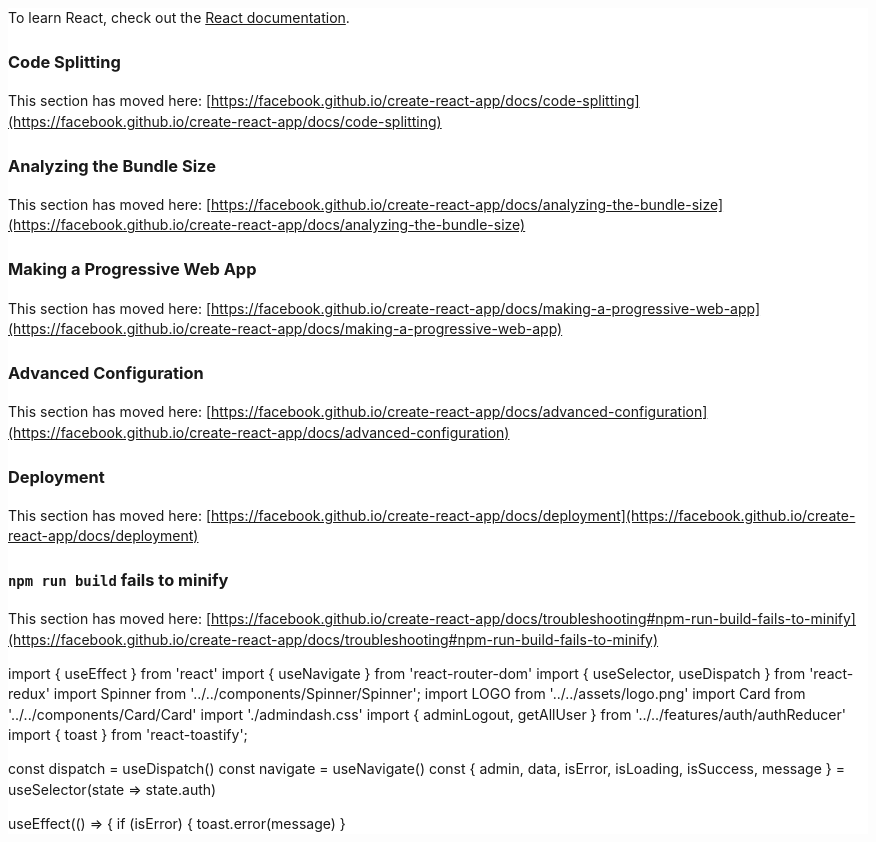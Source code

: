 To learn React, check out the [React documentation](https://reactjs.org/).

### Code Splitting

This section has moved here: [https://facebook.github.io/create-react-app/docs/code-splitting](https://facebook.github.io/create-react-app/docs/code-splitting)

### Analyzing the Bundle Size

This section has moved here: [https://facebook.github.io/create-react-app/docs/analyzing-the-bundle-size](https://facebook.github.io/create-react-app/docs/analyzing-the-bundle-size)

### Making a Progressive Web App

This section has moved here: [https://facebook.github.io/create-react-app/docs/making-a-progressive-web-app](https://facebook.github.io/create-react-app/docs/making-a-progressive-web-app)

### Advanced Configuration

This section has moved here: [https://facebook.github.io/create-react-app/docs/advanced-configuration](https://facebook.github.io/create-react-app/docs/advanced-configuration)

### Deployment

This section has moved here: [https://facebook.github.io/create-react-app/docs/deployment](https://facebook.github.io/create-react-app/docs/deployment)

### `npm run build` fails to minify

This section has moved here: [https://facebook.github.io/create-react-app/docs/troubleshooting#npm-run-build-fails-to-minify](https://facebook.github.io/create-react-app/docs/troubleshooting#npm-run-build-fails-to-minify)




import { useEffect } from 'react'
import { useNavigate } from 'react-router-dom'
import { useSelector, useDispatch } from 'react-redux'
import Spinner from '../../components/Spinner/Spinner';
import LOGO from '../../assets/logo.png'
import Card from '../../components/Card/Card'
import './admindash.css'
import { adminLogout, getAllUser } from '../../features/auth/authReducer'
import { toast } from 'react-toastify';

const dispatch = useDispatch()
  const navigate = useNavigate()
  const { admin, data, isError, isLoading, isSuccess, message } = useSelector(state => state.auth)

  useEffect(() => {
    if (isError) {
      toast.error(message)
    }
